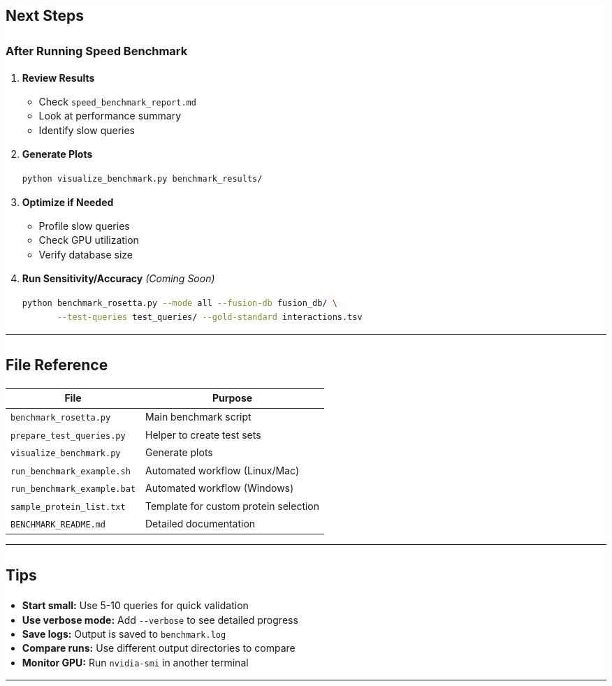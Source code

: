 
## Next Steps

### After Running Speed Benchmark

1. **Review Results**
   - Check `speed_benchmark_report.md`
   - Look at performance summary
   - Identify slow queries

2. **Generate Plots**
   ```bash
   python visualize_benchmark.py benchmark_results/
   ```

3. **Optimize if Needed**
   - Profile slow queries
   - Check GPU utilization
   - Verify database size

4. **Run Sensitivity/Accuracy** *(Coming Soon)*
   ```bash
   python benchmark_rosetta.py --mode all --fusion-db fusion_db/ \
          --test-queries test_queries/ --gold-standard interactions.tsv
   ```

---

## File Reference

| File | Purpose |
|------|---------|
| `benchmark_rosetta.py` | Main benchmark script |
| `prepare_test_queries.py` | Helper to create test sets |
| `visualize_benchmark.py` | Generate plots |
| `run_benchmark_example.sh` | Automated workflow (Linux/Mac) |
| `run_benchmark_example.bat` | Automated workflow (Windows) |
| `sample_protein_list.txt` | Template for custom protein selection |
| `BENCHMARK_README.md` | Detailed documentation |

---

## Tips

- **Start small:** Use 5-10 queries for quick validation
- **Use verbose mode:** Add `--verbose` to see detailed progress
- **Save logs:** Output is saved to `benchmark.log`
- **Compare runs:** Use different output directories to compare
- **Monitor GPU:** Run `nvidia-smi` in another terminal

---